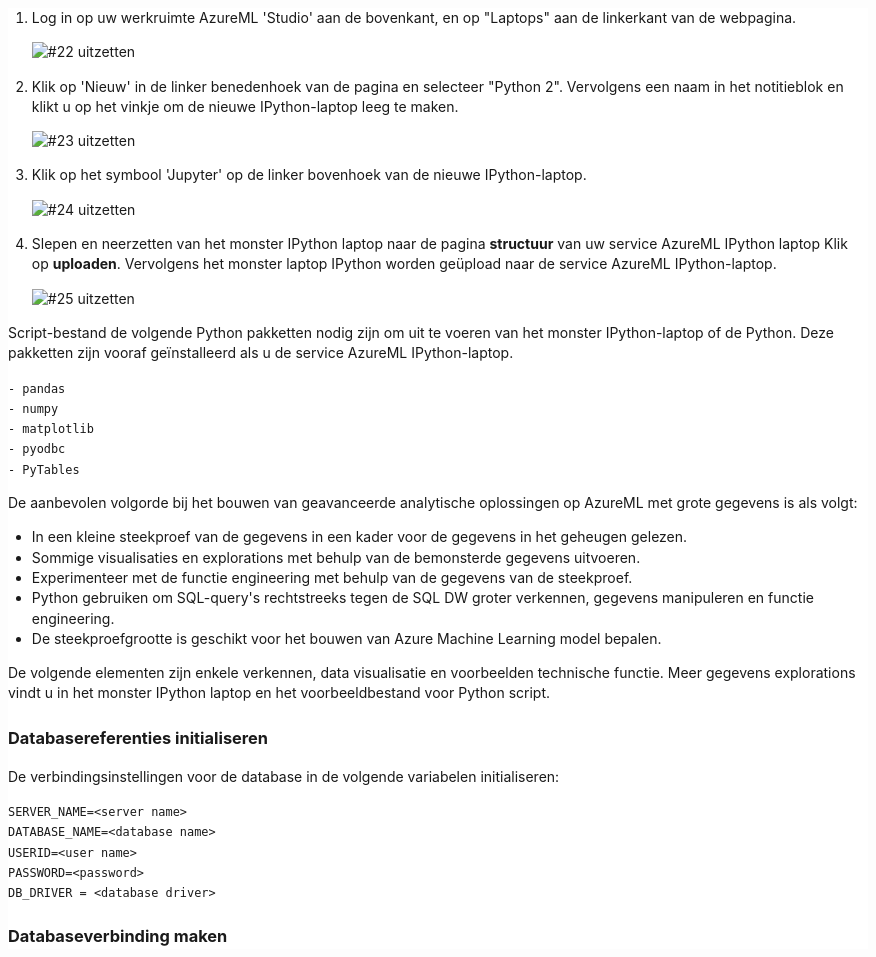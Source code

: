 1. Log in op uw werkruimte AzureML 'Studio' aan de bovenkant, en op "Laptops" aan de linkerkant van de webpagina.

    ![#22 uitzetten][22]

2. Klik op 'Nieuw' in de linker benedenhoek van de pagina en selecteer "Python 2". Vervolgens een naam in het notitieblok en klikt u op het vinkje om de nieuwe IPython-laptop leeg te maken.

    ![#23 uitzetten][23]

3. Klik op het symbool 'Jupyter' op de linker bovenhoek van de nieuwe IPython-laptop.

    ![#24 uitzetten][24]

4. Slepen en neerzetten van het monster IPython laptop naar de pagina **structuur** van uw service AzureML IPython laptop Klik op **uploaden**. Vervolgens het monster laptop IPython worden geüpload naar de service AzureML IPython-laptop.

    ![#25 uitzetten][25]

Script-bestand de volgende Python pakketten nodig zijn om uit te voeren van het monster IPython-laptop of de Python. Deze pakketten zijn vooraf geïnstalleerd als u de service AzureML IPython-laptop.

    - pandas
    - numpy
    - matplotlib
    - pyodbc
    - PyTables

De aanbevolen volgorde bij het bouwen van geavanceerde analytische oplossingen op AzureML met grote gegevens is als volgt:

- In een kleine steekproef van de gegevens in een kader voor de gegevens in het geheugen gelezen.
- Sommige visualisaties en explorations met behulp van de bemonsterde gegevens uitvoeren.
- Experimenteer met de functie engineering met behulp van de gegevens van de steekproef.
- Python gebruiken om SQL-query's rechtstreeks tegen de SQL DW groter verkennen, gegevens manipuleren en functie engineering.
- De steekproefgrootte is geschikt voor het bouwen van Azure Machine Learning model bepalen.

De volgende elementen zijn enkele verkennen, data visualisatie en voorbeelden technische functie. Meer gegevens explorations vindt u in het monster IPython laptop en het voorbeeldbestand voor Python script.

### <a name="initialize-database-credentials"></a>Databasereferenties initialiseren

De verbindingsinstellingen voor de database in de volgende variabelen initialiseren:

    SERVER_NAME=<server name>
    DATABASE_NAME=<database name>
    USERID=<user name>
    PASSWORD=<password>
    DB_DRIVER = <database driver>

### <a name="create-database-connection"></a>Databaseverbinding maken


[1]: ./media/machine-learning-data-science-process-sqldw-walkthrough/sql-walkthrough_26_1.png
[2]: ./media/machine-learning-data-science-process-sqldw-walkthrough/sql-walkthrough_28_1.png
[3]: ./media/machine-learning-data-science-process-sqldw-walkthrough/sql-walkthrough_35_1.png
[4]: ./media/machine-learning-data-science-process-sqldw-walkthrough/sql-walkthrough_36_1.png
[5]: ./media/machine-learning-data-science-process-sqldw-walkthrough/sql-walkthrough_39_1.png
[6]: ./media/machine-learning-data-science-process-sqldw-walkthrough/sql-walkthrough_42_1.png
[7]: ./media/machine-learning-data-science-process-sqldw-walkthrough/sql-walkthrough_44_1.png
[8]: ./media/machine-learning-data-science-process-sqldw-walkthrough/sql-walkthrough_46_1.png
[9]: ./media/machine-learning-data-science-process-sqldw-walkthrough/sql-walkthrough_71_1.png
[10]: ./media/machine-learning-data-science-process-sqldw-walkthrough/azuremltrain.png
[11]: ./media/machine-learning-data-science-process-sqldw-walkthrough/azuremlpublish.png
[12]: ./media/machine-learning-data-science-process-sqldw-walkthrough/ssmsconnect.png
[13]: ./media/machine-learning-data-science-process-sqldw-walkthrough/executescript.png
[14]: ./media/machine-learning-data-science-process-sqldw-walkthrough/sqlserverproperties.png
[15]: ./media/machine-learning-data-science-process-sqldw-walkthrough/sqldefaultdirs.png
[16]: ./media/machine-learning-data-science-process-sqldw-walkthrough/bulkimport.png
[17]: ./media/machine-learning-data-science-process-sqldw-walkthrough/amlreader.png
[18]: ./media/machine-learning-data-science-process-sqldw-walkthrough/amlscoring.png
[19]: ./media/machine-learning-data-science-process-sqldw-walkthrough/ps_download_scripts.png
[20]: ./media/machine-learning-data-science-process-sqldw-walkthrough/ps_load_data.png
[21]: ./media/machine-learning-data-science-process-sqldw-walkthrough/azcopy-overwrite.png
[22]: ./media/machine-learning-data-science-process-sqldw-walkthrough/ipnb-service-aml-1.png
[23]: ./media/machine-learning-data-science-process-sqldw-walkthrough/ipnb-service-aml-2.png
[24]: ./media/machine-learning-data-science-process-sqldw-walkthrough/ipnb-service-aml-3.png
[25]: ./media/machine-learning-data-science-process-sqldw-walkthrough/ipnb-service-aml-4.png
[26]: ./media/machine-learning-data-science-process-sqldw-walkthrough/tip_class_hist_1.png
[edit-metadata]: https://msdn.microsoft.com/library/azure/370b6676-c11c-486f-bf73-35349f842a66/
[select-columns]: https://msdn.microsoft.com/library/azure/1ec722fa-b623-4e26-a44e-a50c6d726223/
[import-data]: https://msdn.microsoft.com/library/azure/4e1b0fe6-aded-4b3f-a36f-39b8862b9004/